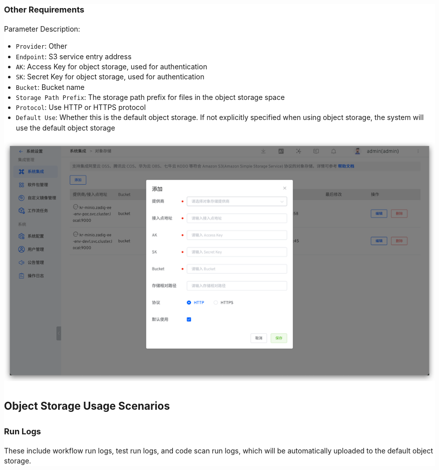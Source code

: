 ### Other Requirements

Parameter Description:

- `Provider`: Other
- `Endpoint`: S3 service entry address
- `AK`: Access Key for object storage, used for authentication
- `SK`: Secret Key for object storage, used for authentication
- `Bucket`: Bucket name
- `Storage Path Prefix`: The storage path prefix for files in the object storage space
- `Protocol`: Use HTTP or HTTPS protocol
- `Default Use`: Whether this is the default object storage. If not explicitly specified when using object storage, the system will use the default object storage

![obj](../../../../_images/obj_add.png)

## Object Storage Usage Scenarios


### Run Logs

These include workflow run logs, test run logs, and code scan run logs, which will be automatically uploaded to the default object storage.
